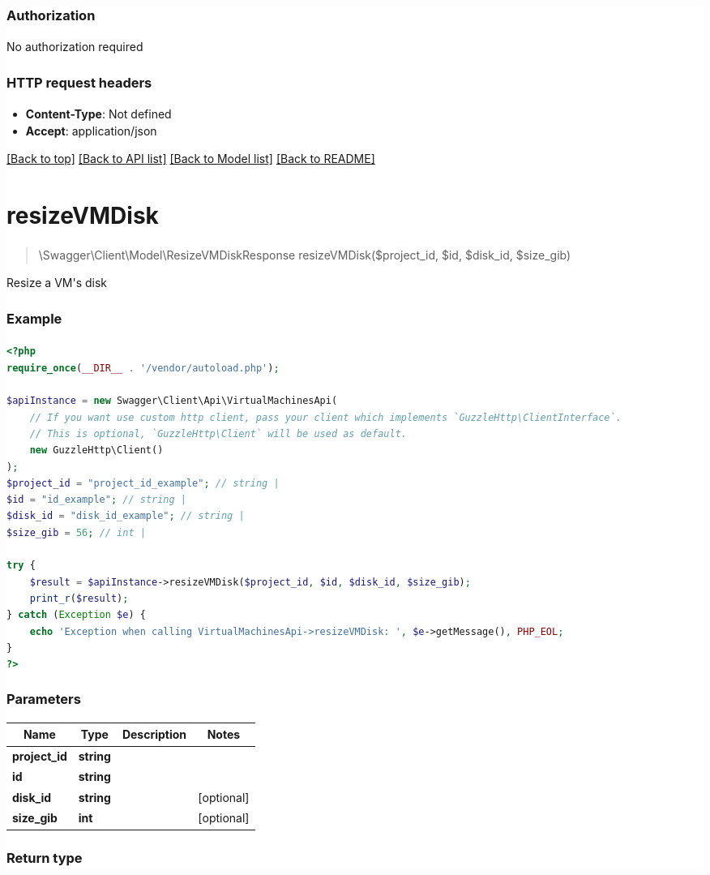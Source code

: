 ### Authorization

No authorization required

### HTTP request headers

 - **Content-Type**: Not defined
 - **Accept**: application/json

[[Back to top]](#) [[Back to API list]](../../README.md#documentation-for-api-endpoints) [[Back to Model list]](../../README.md#documentation-for-models) [[Back to README]](../../README.md)

# **resizeVMDisk**
> \Swagger\Client\Model\ResizeVMDiskResponse resizeVMDisk($project_id, $id, $disk_id, $size_gib)

Resize a VM's disk

### Example
```php
<?php
require_once(__DIR__ . '/vendor/autoload.php');

$apiInstance = new Swagger\Client\Api\VirtualMachinesApi(
    // If you want use custom http client, pass your client which implements `GuzzleHttp\ClientInterface`.
    // This is optional, `GuzzleHttp\Client` will be used as default.
    new GuzzleHttp\Client()
);
$project_id = "project_id_example"; // string | 
$id = "id_example"; // string | 
$disk_id = "disk_id_example"; // string | 
$size_gib = 56; // int | 

try {
    $result = $apiInstance->resizeVMDisk($project_id, $id, $disk_id, $size_gib);
    print_r($result);
} catch (Exception $e) {
    echo 'Exception when calling VirtualMachinesApi->resizeVMDisk: ', $e->getMessage(), PHP_EOL;
}
?>
```

### Parameters

Name | Type | Description  | Notes
------------- | ------------- | ------------- | -------------
 **project_id** | **string**|  |
 **id** | **string**|  |
 **disk_id** | **string**|  | [optional]
 **size_gib** | **int**|  | [optional]

### Return type
